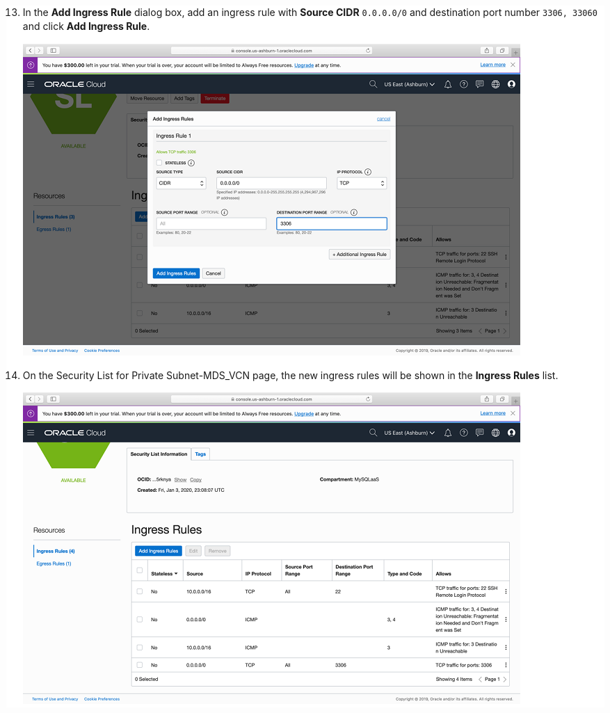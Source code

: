 13.	In the **Add Ingress Rule** dialog box, add an ingress rule with **Source CIDR** `0.0.0.0/0` and destination port number `3306, 33060` and click **Add Ingress Rule**.

    ![COMPUTE](./images/03vcn12.png " ")

14.	On the Security List for Private Subnet-MDS_VCN page, the new ingress rules will be shown in the **Ingress Rules** list. 

    ![COMPUTE](./images/03vcn13.png " ")
